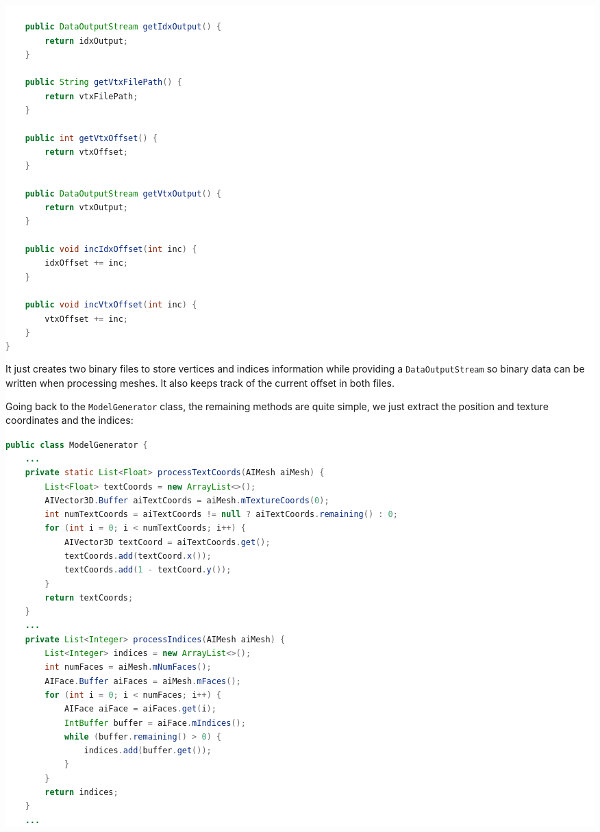 ```java

    public DataOutputStream getIdxOutput() {
        return idxOutput;
    }

    public String getVtxFilePath() {
        return vtxFilePath;
    }

    public int getVtxOffset() {
        return vtxOffset;
    }

    public DataOutputStream getVtxOutput() {
        return vtxOutput;
    }

    public void incIdxOffset(int inc) {
        idxOffset += inc;
    }

    public void incVtxOffset(int inc) {
        vtxOffset += inc;
    }
}
```

It just creates two binary files to store vertices and indices information while providing a `DataOutputStream` so binary
data can be written when processing meshes. It also keeps track of the current offset in both files.

Going back to the `ModelGenerator` class, the remaining methods are quite simple, we just extract the position and texture coordinates and the indices:

```java
public class ModelGenerator {
    ...
    private static List<Float> processTextCoords(AIMesh aiMesh) {
        List<Float> textCoords = new ArrayList<>();
        AIVector3D.Buffer aiTextCoords = aiMesh.mTextureCoords(0);
        int numTextCoords = aiTextCoords != null ? aiTextCoords.remaining() : 0;
        for (int i = 0; i < numTextCoords; i++) {
            AIVector3D textCoord = aiTextCoords.get();
            textCoords.add(textCoord.x());
            textCoords.add(1 - textCoord.y());
        }
        return textCoords;
    }
    ...
    private List<Integer> processIndices(AIMesh aiMesh) {
        List<Integer> indices = new ArrayList<>();
        int numFaces = aiMesh.mNumFaces();
        AIFace.Buffer aiFaces = aiMesh.mFaces();
        for (int i = 0; i < numFaces; i++) {
            AIFace aiFace = aiFaces.get(i);
            IntBuffer buffer = aiFace.mIndices();
            while (buffer.remaining() > 0) {
                indices.add(buffer.get());
            }
        }
        return indices;
    }
    ...
```